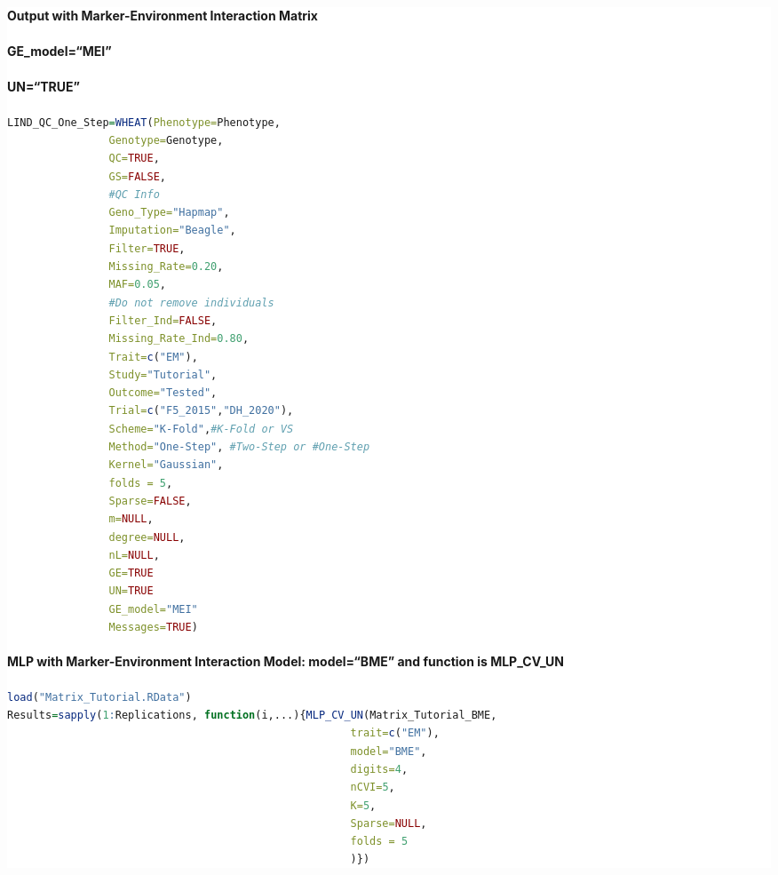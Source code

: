 #### Output with Marker-Environment Interaction Matrix

#### GE\_model=“MEI”

#### UN=“TRUE”

``` r
LIND_QC_One_Step=WHEAT(Phenotype=Phenotype,
                Genotype=Genotype,
                QC=TRUE,
                GS=FALSE,
                #QC Info
                Geno_Type="Hapmap",
                Imputation="Beagle",
                Filter=TRUE,
                Missing_Rate=0.20,
                MAF=0.05,
                #Do not remove individuals
                Filter_Ind=FALSE,
                Missing_Rate_Ind=0.80,
                Trait=c("EM"),
                Study="Tutorial",
                Outcome="Tested",
                Trial=c("F5_2015","DH_2020"),
                Scheme="K-Fold",#K-Fold or VS
                Method="One-Step", #Two-Step or #One-Step
                Kernel="Gaussian",
                folds = 5,
                Sparse=FALSE,
                m=NULL,
                degree=NULL,
                nL=NULL,
                GE=TRUE
                UN=TRUE
                GE_model="MEI"
                Messages=TRUE)
```

#### MLP with Marker-Environment Interaction Model: model=“BME” and function is MLP\_CV\_UN

``` r
load("Matrix_Tutorial.RData")
Results=sapply(1:Replications, function(i,...){MLP_CV_UN(Matrix_Tutorial_BME,
                                                      trait=c("EM"),
                                                      model="BME",
                                                      digits=4,
                                                      nCVI=5,
                                                      K=5,
                                                      Sparse=NULL,
                                                      folds = 5
                                                      )})
```
